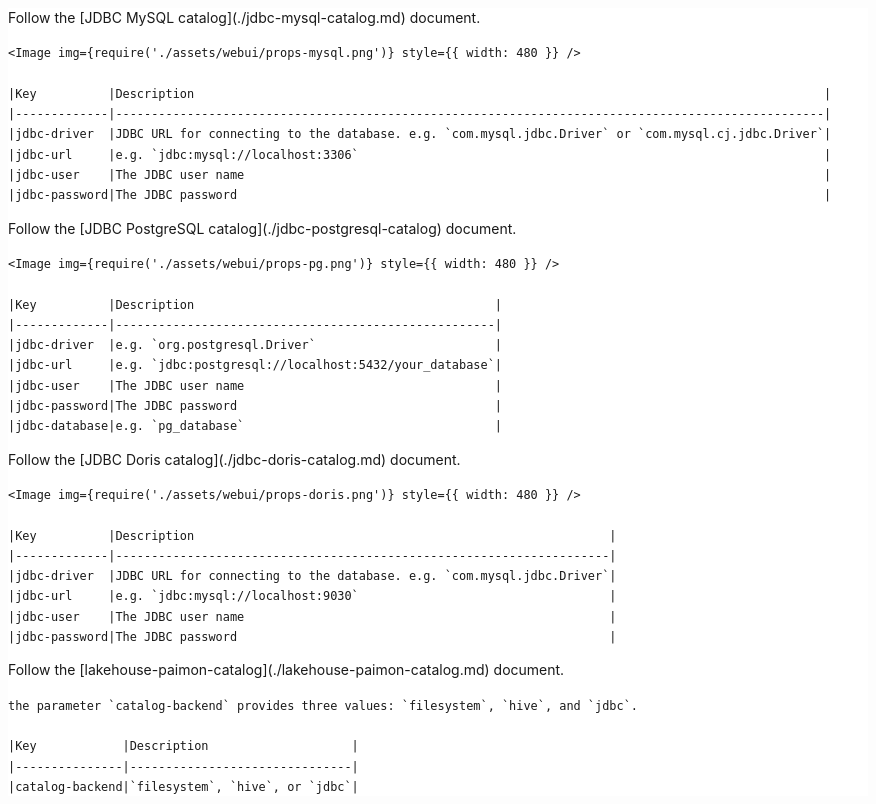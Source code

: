   </TabItem>
  <TabItem value='mysql' label='MySQL'>
    Follow the [JDBC MySQL catalog](./jdbc-mysql-catalog.md) document.

    <Image img={require('./assets/webui/props-mysql.png')} style={{ width: 480 }} />

    |Key          |Description                                                                                        |
    |-------------|---------------------------------------------------------------------------------------------------|
    |jdbc-driver  |JDBC URL for connecting to the database. e.g. `com.mysql.jdbc.Driver` or `com.mysql.cj.jdbc.Driver`|
    |jdbc-url     |e.g. `jdbc:mysql://localhost:3306`                                                                 |
    |jdbc-user    |The JDBC user name                                                                                 |
    |jdbc-password|The JDBC password                                                                                  |

  </TabItem>
  <TabItem value='postgresql' label='PostgreSQL'>
    Follow the [JDBC PostgreSQL catalog](./jdbc-postgresql-catalog) document.

    <Image img={require('./assets/webui/props-pg.png')} style={{ width: 480 }} />

    |Key          |Description                                          |
    |-------------|-----------------------------------------------------|
    |jdbc-driver  |e.g. `org.postgresql.Driver`                         |
    |jdbc-url     |e.g. `jdbc:postgresql://localhost:5432/your_database`|
    |jdbc-user    |The JDBC user name                                   |
    |jdbc-password|The JDBC password                                    |
    |jdbc-database|e.g. `pg_database`                                   |

  </TabItem>
  <TabItem value='doris' label='Doris'>
    Follow the [JDBC Doris catalog](./jdbc-doris-catalog.md) document.

    <Image img={require('./assets/webui/props-doris.png')} style={{ width: 480 }} />

    |Key          |Description                                                          |
    |-------------|---------------------------------------------------------------------|
    |jdbc-driver  |JDBC URL for connecting to the database. e.g. `com.mysql.jdbc.Driver`|
    |jdbc-url     |e.g. `jdbc:mysql://localhost:9030`                                   |
    |jdbc-user    |The JDBC user name                                                   |
    |jdbc-password|The JDBC password                                                    |

  </TabItem>
  <TabItem value='Paimon' label='Paimon'>
    Follow the [lakehouse-paimon-catalog](./lakehouse-paimon-catalog.md) document.

    the parameter `catalog-backend` provides three values: `filesystem`, `hive`, and `jdbc`.

    |Key            |Description                    |
    |---------------|-------------------------------|
    |catalog-backend|`filesystem`, `hive`, or `jdbc`|
